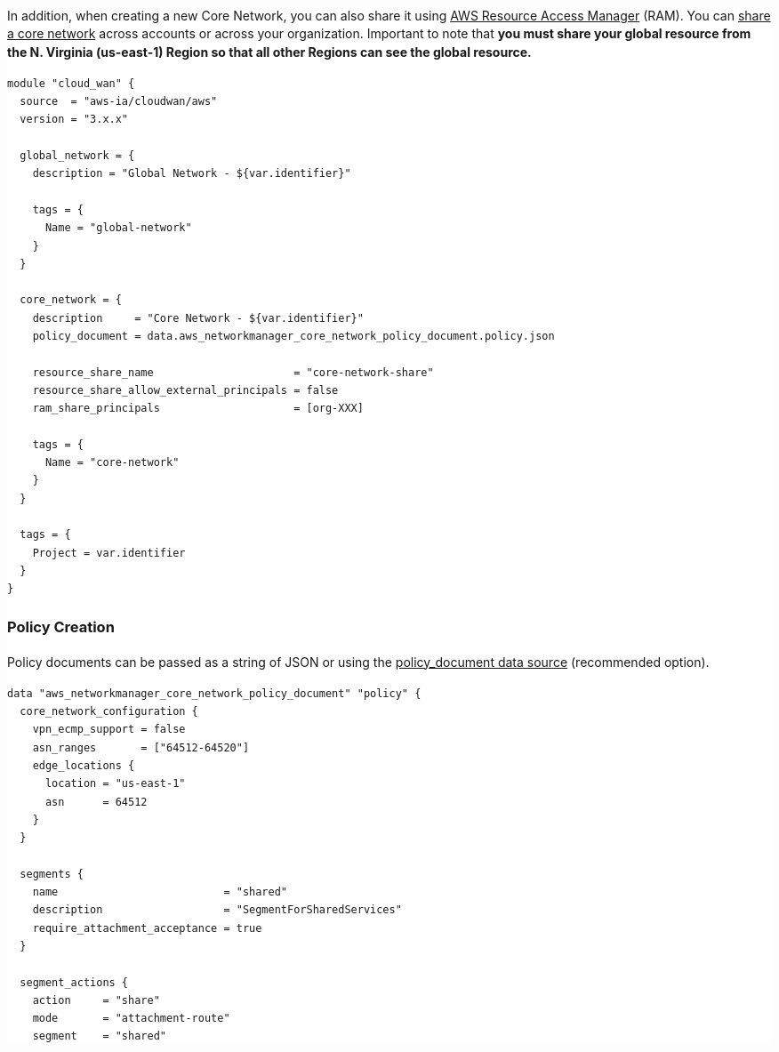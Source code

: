In addition, when creating a new Core Network, you can also share it using [AWS Resource Access Manager](https://docs.aws.amazon.com/ram/latest/userguide/what-is.html) (RAM). You can [share a core network](https://docs.aws.amazon.com/network-manager/latest/cloudwan/cloudwan-share-network.html) across accounts or across your organization. Important to note that **you must share your global resource from the N. Virginia (us-east-1) Region so that all other Regions can see the global resource.**

```hcl
module "cloud_wan" {
  source  = "aws-ia/cloudwan/aws"
  version = "3.x.x"

  global_network = {
    description = "Global Network - ${var.identifier}"

    tags = {
      Name = "global-network"
    }
  }

  core_network = {
    description     = "Core Network - ${var.identifier}"
    policy_document = data.aws_networkmanager_core_network_policy_document.policy.json

    resource_share_name                      = "core-network-share"
    resource_share_allow_external_principals = false
    ram_share_principals                     = [org-XXX]

    tags = {
      Name = "core-network"
    }
  }

  tags = {
    Project = var.identifier
  }
}
```

### Policy Creation

Policy documents can be passed as a string of JSON or using the [policy\_document data source](https://registry.terraform.io/providers/hashicorp/aws/latest/docs/data-sources/networkmanager_core_network_policy_document) (recommended option).

```hcl
data "aws_networkmanager_core_network_policy_document" "policy" {
  core_network_configuration {
    vpn_ecmp_support = false
    asn_ranges       = ["64512-64520"]
    edge_locations {
      location = "us-east-1"
      asn      = 64512
    }
  }

  segments {
    name                          = "shared"
    description                   = "SegmentForSharedServices"
    require_attachment_acceptance = true
  }

  segment_actions {
    action     = "share"
    mode       = "attachment-route"
    segment    = "shared"
```